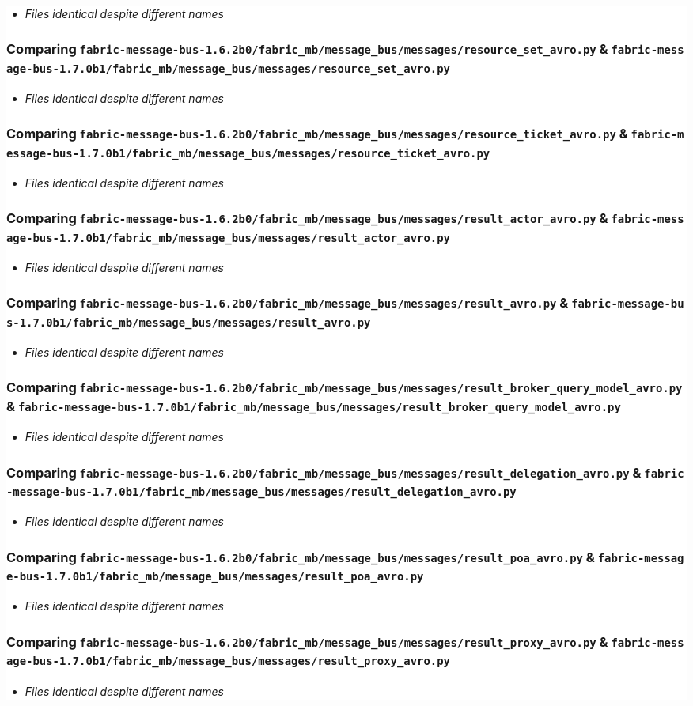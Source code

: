  * *Files identical despite different names*

### Comparing `fabric-message-bus-1.6.2b0/fabric_mb/message_bus/messages/resource_set_avro.py` & `fabric-message-bus-1.7.0b1/fabric_mb/message_bus/messages/resource_set_avro.py`

 * *Files identical despite different names*

### Comparing `fabric-message-bus-1.6.2b0/fabric_mb/message_bus/messages/resource_ticket_avro.py` & `fabric-message-bus-1.7.0b1/fabric_mb/message_bus/messages/resource_ticket_avro.py`

 * *Files identical despite different names*

### Comparing `fabric-message-bus-1.6.2b0/fabric_mb/message_bus/messages/result_actor_avro.py` & `fabric-message-bus-1.7.0b1/fabric_mb/message_bus/messages/result_actor_avro.py`

 * *Files identical despite different names*

### Comparing `fabric-message-bus-1.6.2b0/fabric_mb/message_bus/messages/result_avro.py` & `fabric-message-bus-1.7.0b1/fabric_mb/message_bus/messages/result_avro.py`

 * *Files identical despite different names*

### Comparing `fabric-message-bus-1.6.2b0/fabric_mb/message_bus/messages/result_broker_query_model_avro.py` & `fabric-message-bus-1.7.0b1/fabric_mb/message_bus/messages/result_broker_query_model_avro.py`

 * *Files identical despite different names*

### Comparing `fabric-message-bus-1.6.2b0/fabric_mb/message_bus/messages/result_delegation_avro.py` & `fabric-message-bus-1.7.0b1/fabric_mb/message_bus/messages/result_delegation_avro.py`

 * *Files identical despite different names*

### Comparing `fabric-message-bus-1.6.2b0/fabric_mb/message_bus/messages/result_poa_avro.py` & `fabric-message-bus-1.7.0b1/fabric_mb/message_bus/messages/result_poa_avro.py`

 * *Files identical despite different names*

### Comparing `fabric-message-bus-1.6.2b0/fabric_mb/message_bus/messages/result_proxy_avro.py` & `fabric-message-bus-1.7.0b1/fabric_mb/message_bus/messages/result_proxy_avro.py`

 * *Files identical despite different names*
